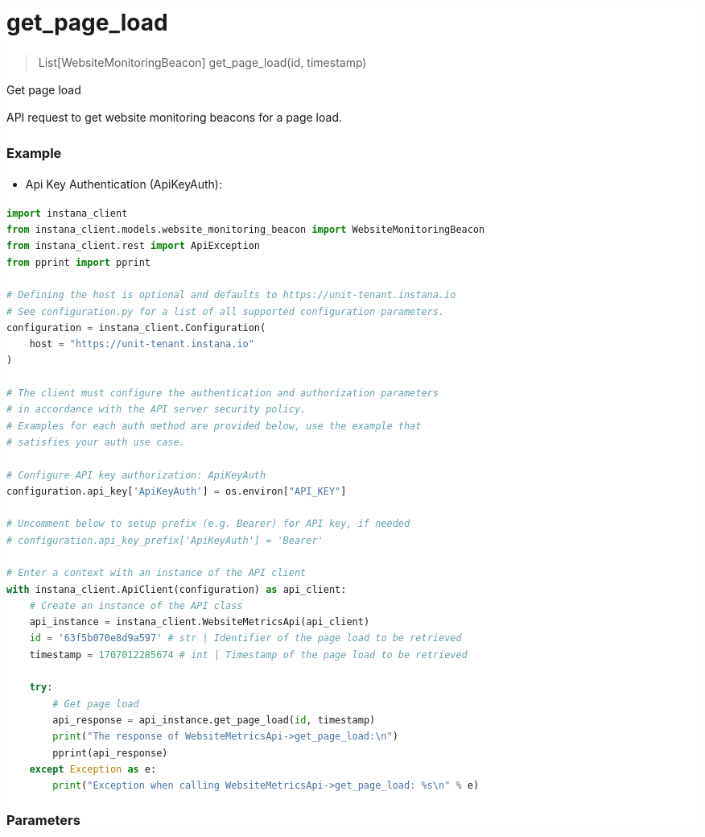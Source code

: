 # **get_page_load**
> List[WebsiteMonitoringBeacon] get_page_load(id, timestamp)

Get page load

API request to get website monitoring beacons for a page load.

### Example

* Api Key Authentication (ApiKeyAuth):

```python
import instana_client
from instana_client.models.website_monitoring_beacon import WebsiteMonitoringBeacon
from instana_client.rest import ApiException
from pprint import pprint

# Defining the host is optional and defaults to https://unit-tenant.instana.io
# See configuration.py for a list of all supported configuration parameters.
configuration = instana_client.Configuration(
    host = "https://unit-tenant.instana.io"
)

# The client must configure the authentication and authorization parameters
# in accordance with the API server security policy.
# Examples for each auth method are provided below, use the example that
# satisfies your auth use case.

# Configure API key authorization: ApiKeyAuth
configuration.api_key['ApiKeyAuth'] = os.environ["API_KEY"]

# Uncomment below to setup prefix (e.g. Bearer) for API key, if needed
# configuration.api_key_prefix['ApiKeyAuth'] = 'Bearer'

# Enter a context with an instance of the API client
with instana_client.ApiClient(configuration) as api_client:
    # Create an instance of the API class
    api_instance = instana_client.WebsiteMetricsApi(api_client)
    id = '63f5b070e8d9a597' # str | Identifier of the page load to be retrieved
    timestamp = 1707012285674 # int | Timestamp of the page load to be retrieved

    try:
        # Get page load
        api_response = api_instance.get_page_load(id, timestamp)
        print("The response of WebsiteMetricsApi->get_page_load:\n")
        pprint(api_response)
    except Exception as e:
        print("Exception when calling WebsiteMetricsApi->get_page_load: %s\n" % e)
```



### Parameters
